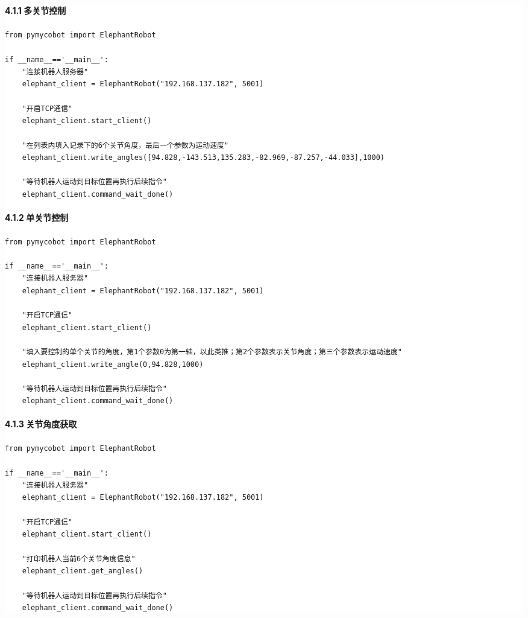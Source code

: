 #### 4.1.1 **多关节控制**
```
from pymycobot import ElephantRobot

if __name__=='__main__':
    "连接机器人服务器"
    elephant_client = ElephantRobot("192.168.137.182", 5001)

    "开启TCP通信"
    elephant_client.start_client()

    "在列表内填入记录下的6个关节角度，最后一个参数为运动速度"
    elephant_client.write_angles([94.828,-143.513,135.283,-82.969,-87.257,-44.033],1000)

    "等待机器人运动到目标位置再执行后续指令"
    elephant_client.command_wait_done()     

```
#### 4.1.2 **单关节控制**
```
from pymycobot import ElephantRobot

if __name__=='__main__':
    "连接机器人服务器"
    elephant_client = ElephantRobot("192.168.137.182", 5001)

    "开启TCP通信"
    elephant_client.start_client()

    "填入要控制的单个关节的角度，第1个参数0为第一轴，以此类推；第2个参数表示关节角度；第三个参数表示运动速度"
    elephant_client.write_angle(0,94.828,1000)

    "等待机器人运动到目标位置再执行后续指令"
    elephant_client.command_wait_done()     

```
#### 4.1.3 **关节角度获取**
```
from pymycobot import ElephantRobot

if __name__=='__main__':
    "连接机器人服务器"
    elephant_client = ElephantRobot("192.168.137.182", 5001)

    "开启TCP通信"
    elephant_client.start_client()

    "打印机器人当前6个关节角度信息"   
    elephant_client.get_angles()

    "等待机器人运动到目标位置再执行后续指令"
    elephant_client.command_wait_done()     

```
